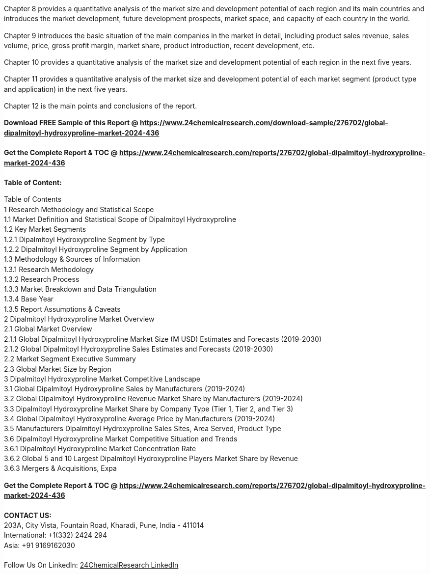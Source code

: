 Chapter 8 provides a quantitative analysis of the market size and development potential of each region and its main countries and introduces the market development, future development prospects, market space, and capacity of each country in the world.</p><p>
</p><p>
Chapter 9 introduces the basic situation of the main companies in the market in detail, including product sales revenue, sales volume, price, gross profit margin, market share, product introduction, recent development, etc.</p><p>
</p><p>
Chapter 10 provides a quantitative analysis of the market size and development potential of each region in the next five years.</p><p>
</p><p>
Chapter 11 provides a quantitative analysis of the market size and development potential of each market segment (product type and application) in the next five years.</p><p>
</p><p>
Chapter 12 is the main points and conclusions of the report.</p><div><b>Download FREE Sample of this Report @ 
            <a href="https://www.24chemicalresearch.com/download-sample/276702/global-dipalmitoyl-hydroxyproline-market-2024-436">
            https://www.24chemicalresearch.com/download-sample/276702/global-dipalmitoyl-hydroxyproline-market-2024-436</a></b></div><br><div><b>Get the Complete Report & TOC @ 
            <a href="https://www.24chemicalresearch.com/reports/276702/global-dipalmitoyl-hydroxyproline-market-2024-436">
            https://www.24chemicalresearch.com/reports/276702/global-dipalmitoyl-hydroxyproline-market-2024-436</a></b></div><br>
            <b>Table of Content:</b><p>Table of Contents<br />
1 Research Methodology and Statistical Scope<br />
1.1 Market Definition and Statistical Scope of Dipalmitoyl Hydroxyproline<br />
1.2 Key Market Segments<br />
1.2.1 Dipalmitoyl Hydroxyproline Segment by Type<br />
1.2.2 Dipalmitoyl Hydroxyproline Segment by Application<br />
1.3 Methodology & Sources of Information<br />
1.3.1 Research Methodology<br />
1.3.2 Research Process<br />
1.3.3 Market Breakdown and Data Triangulation<br />
1.3.4 Base Year<br />
1.3.5 Report Assumptions & Caveats<br />
2 Dipalmitoyl Hydroxyproline Market Overview<br />
2.1 Global Market Overview<br />
2.1.1 Global Dipalmitoyl Hydroxyproline Market Size (M USD) Estimates and Forecasts (2019-2030)<br />
2.1.2 Global Dipalmitoyl Hydroxyproline Sales Estimates and Forecasts (2019-2030)<br />
2.2 Market Segment Executive Summary<br />
2.3 Global Market Size by Region<br />
3 Dipalmitoyl Hydroxyproline Market Competitive Landscape<br />
3.1 Global Dipalmitoyl Hydroxyproline Sales by Manufacturers (2019-2024)<br />
3.2 Global Dipalmitoyl Hydroxyproline Revenue Market Share by Manufacturers (2019-2024)<br />
3.3 Dipalmitoyl Hydroxyproline Market Share by Company Type (Tier 1, Tier 2, and Tier 3)<br />
3.4 Global Dipalmitoyl Hydroxyproline Average Price by Manufacturers (2019-2024)<br />
3.5 Manufacturers Dipalmitoyl Hydroxyproline Sales Sites, Area Served, Product Type<br />
3.6 Dipalmitoyl Hydroxyproline Market Competitive Situation and Trends<br />
3.6.1 Dipalmitoyl Hydroxyproline Market Concentration Rate<br />
3.6.2 Global 5 and 10 Largest Dipalmitoyl Hydroxyproline Players Market Share by Revenue<br />
3.6.3 Mergers & Acquisitions, Expa</p><div><b>Get the Complete Report & TOC @ 
            <a href="https://www.24chemicalresearch.com/reports/276702/global-dipalmitoyl-hydroxyproline-market-2024-436">
            https://www.24chemicalresearch.com/reports/276702/global-dipalmitoyl-hydroxyproline-market-2024-436</a></b></div><br><b>CONTACT US:</b><br>
            203A, City Vista, Fountain Road, Kharadi, Pune, India - 411014<br>
            International: +1(332) 2424 294<br>
            Asia: +91 9169162030 <br><br>
            Follow Us On LinkedIn: <a href="https://www.linkedin.com/company/24chemicalresearch/">24ChemicalResearch LinkedIn</a>